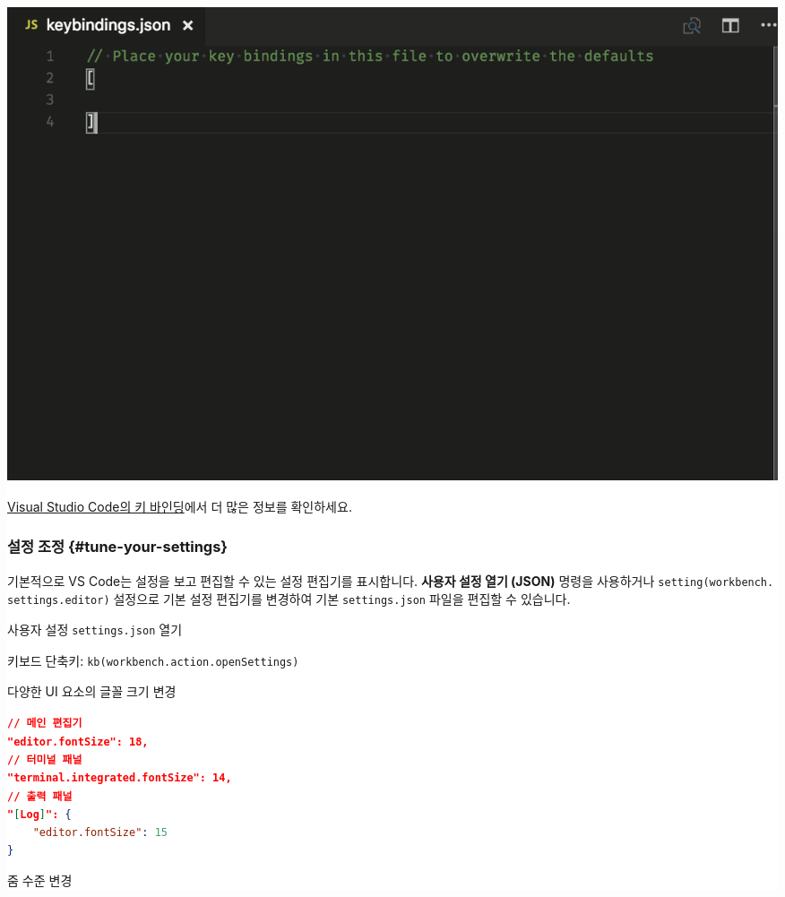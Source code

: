 ![키보드 단축키 사용자 정의](images/tips-and-tricks/KeyboardShortcuts.gif)

[Visual Studio Code의 키 바인딩](/docs/editor/keybindings.md)에서 더 많은 정보를 확인하세요.

### 설정 조정 {#tune-your-settings}

기본적으로 VS Code는 설정을 보고 편집할 수 있는 설정 편집기를 표시합니다. **사용자 설정 열기 (JSON)** 명령을 사용하거나 `setting(workbench.settings.editor)` 설정으로 기본 설정 편집기를 변경하여 기본 `settings.json` 파일을 편집할 수 있습니다.

사용자 설정 `settings.json` 열기

키보드 단축키: `kb(workbench.action.openSettings)`

다양한 UI 요소의 글꼴 크기 변경

```json
// 메인 편집기
"editor.fontSize": 18,
// 터미널 패널
"terminal.integrated.fontSize": 14,
// 출력 패널
"[Log]": {
    "editor.fontSize": 15
}
```

줌 수준 변경
